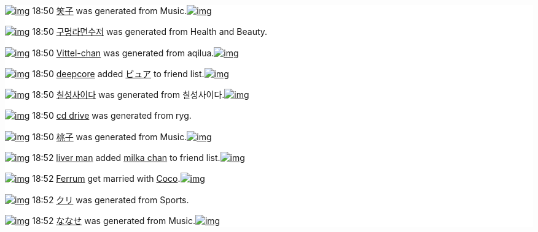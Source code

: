 [![img](http://img32.imageshack.us/img32/2382/2vu4.png)](http://www.barcodekanojo.com/kanojo/2576824/%E7%AC%91%E5%AD%90) 18:50 [笑子](http://www.barcodekanojo.com/kanojo/2576824/%E7%AC%91%E5%AD%90) was generated from Music.[![img](http://kacdn04.appspot.com/5744190193401856/e8f5.jpg)](http://www.barcodekanojo.com/product_images/barcode/5049652/1382521764/Music.jpg)

[![img](http://kacdn01.appspot.com/4768944988618752/1dbe.png)](http://www.barcodekanojo.com/kanojo/2576825/%EA%B5%AC%EB%A9%8D%EB%9D%BC%EB%A9%B4%EC%88%98%EC%A0%80) 18:50 [구멍라면수저](http://www.barcodekanojo.com/kanojo/2576825/%EA%B5%AC%EB%A9%8D%EB%9D%BC%EB%A9%B4%EC%88%98%EC%A0%80) was generated from Health and Beauty.

[![img](http://img708.imageshack.us/img708/6358/ogbt.png)](http://www.barcodekanojo.com/kanojo/2576826/Vittel-chan) 18:50 [Vittel-chan](http://www.barcodekanojo.com/kanojo/2576826/Vittel-chan) was generated from aqilua.[![img](http://kacdn03.appspot.com/5854588032778240/d2bd.jpg)](http://www.barcodekanojo.com/product_images/barcode/5049654/1382521779/aqilua.jpg)

[![img](http://img801.imageshack.us/img801/5152/00ww.jpg)](http://www.barcodekanojo.com/user/210/deepcore) 18:50 [deepcore](http://www.barcodekanojo.com/user/210/deepcore) added [ピュア](http://www.barcodekanojo.com/kanojo/2525876/%E3%83%94%E3%83%A5%E3%82%A2) to friend list.[![img](http://kacdn03.appspot.com/6503738516701184/84e5.png)](http://www.barcodekanojo.com/kanojo/2525876/%E3%83%94%E3%83%A5%E3%82%A2)

[![img](http://kacdn02.appspot.com/5666521078562816/544fb.png)](http://www.barcodekanojo.com/kanojo/2576827/%EC%B9%A0%EC%84%B1%EC%82%AC%EC%9D%B4%EB%8B%A4) 18:50 [칠성사이다](http://www.barcodekanojo.com/kanojo/2576827/%EC%B9%A0%EC%84%B1%EC%82%AC%EC%9D%B4%EB%8B%A4) was generated from 칠성사이다.[![img](http://kacdn02.appspot.com/5771313717182464/f875.jpg)](http://www.barcodekanojo.com/product_images/barcode/2545605/1306466903/chilsung.jpg)

[![img](http://kacdn04.appspot.com/5668600916475904/7c04.png)](http://www.barcodekanojo.com/kanojo/2576828/cd%20drive) 18:50 [cd drive](http://www.barcodekanojo.com/kanojo/2576828/cd%20drive) was generated from ryg.

[![img](http://kacdn02.appspot.com/4789862150438912/fbb8.png)](http://www.barcodekanojo.com/kanojo/2576829/%E6%A1%83%E5%AD%90) 18:50 [桃子](http://www.barcodekanojo.com/kanojo/2576829/%E6%A1%83%E5%AD%90) was generated from Music.[![img](http://kacdn02.appspot.com/4893692447948800/717d.jpg)](http://www.barcodekanojo.com/product_images/barcode/5049658/1382521845/Music.jpg)

[![img](http://img28.imageshack.us/img28/1879/qnba.png)](http://www.barcodekanojo.com/user/401687/liver%20man) 18:52 [liver man](http://www.barcodekanojo.com/user/401687/liver%20man) added [ milka chan](http://www.barcodekanojo.com/kanojo/2500394/%20milka%20chan) to friend list.[![img](http://kacdn05.appspot.com/4833745173479424/bece.png)](http://www.barcodekanojo.com/kanojo/2500394/%20milka%20chan)

[![img](http://img268.imageshack.us/img268/783/f583.jpg)](http://www.barcodekanojo.com/user/403712/Ferrum) 18:52 [Ferrum](http://www.barcodekanojo.com/user/403712/Ferrum) get married with [Coco](http://www.barcodekanojo.com/kanojo/2556077/Coco).[![img](http://kacdn01.appspot.com/6007591947730944/96c5.png)](http://www.barcodekanojo.com/kanojo/2556077/Coco)

[![img](http://kacdn03.appspot.com/5845174538207232/fe0b.png)](http://www.barcodekanojo.com/kanojo/2576830/%E3%82%AF%E3%83%AA) 18:52 [クリ](http://www.barcodekanojo.com/kanojo/2576830/%E3%82%AF%E3%83%AA) was generated from Sports.

[![img](http://kacdn04.appspot.com/5702354796019712/9655.png)](http://www.barcodekanojo.com/kanojo/2576831/%E3%81%AA%E3%81%AA%E3%81%9B) 18:52 [ななせ](http://www.barcodekanojo.com/kanojo/2576831/%E3%81%AA%E3%81%AA%E3%81%9B) was generated from Music.[![img](http://img513.imageshack.us/img513/4228/w1xd.jpg)](http://www.barcodekanojo.com/product_images/barcode/5049661/1382521910/Music.jpg)
